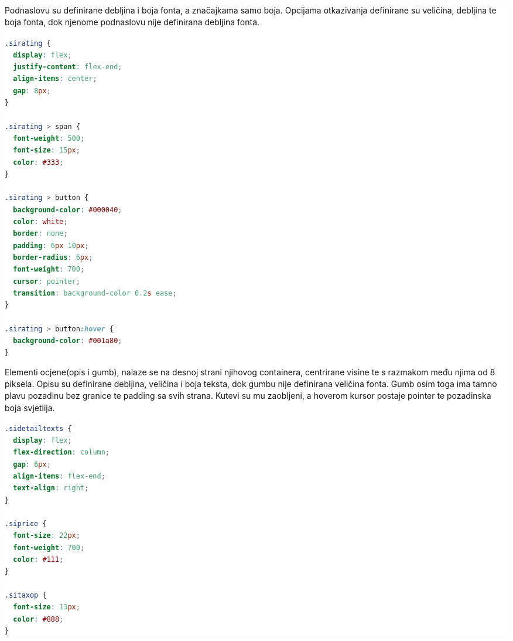 Podnaslovu su definirane debljina i boja fonta, a značajkama samo boja. Opcijama otkazivanja definirane su veličina, debljina te boja fonta, dok njenome podnaslovu nije definirana debljina fonta.

```css
.sirating {
  display: flex;
  justify-content: flex-end;
  align-items: center;
  gap: 8px;
}

.sirating > span {
  font-weight: 500;
  font-size: 15px;
  color: #333;
}

.sirating > button {
  background-color: #000040;
  color: white;
  border: none;
  padding: 6px 10px;
  border-radius: 6px;
  font-weight: 700;
  cursor: pointer;
  transition: background-color 0.2s ease;
}

.sirating > button:hover {
  background-color: #001a80;
}
```

Elementi ocjene(opis i gumb), nalaze se na desnoj strani njihovog containera, centrirane visine te s razmakom među njima od 8 piksela. Opisu su definirane debljina, veličina i boja teksta, dok gumbu nije definirana veličina fonta. Gumb osim toga ima tamno plavu pozadinu bez granice te padding sa svih strana. Kutevi su mu zaobljeni, a hoverom kursor postaje pointer te pozadinska boja svjetlija.

```css
.sidetailtexts {
  display: flex;
  flex-direction: column;
  gap: 6px;
  align-items: flex-end;
  text-align: right;
}

.siprice {
  font-size: 22px;
  font-weight: 700;
  color: #111;
}

.sitaxop {
  font-size: 13px;
  color: #888;
}
```
